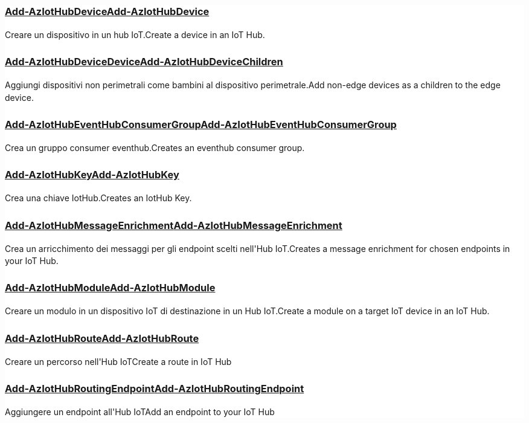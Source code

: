 ### [<span data-ttu-id="ca534-111">Add-AzIotHubDevice</span><span class="sxs-lookup"><span data-stu-id="ca534-111">Add-AzIotHubDevice</span></span>](Add-AzIotHubDevice.md)
<span data-ttu-id="ca534-112">Creare un dispositivo in un hub IoT.</span><span class="sxs-lookup"><span data-stu-id="ca534-112">Create a device in an IoT Hub.</span></span>

### [<span data-ttu-id="ca534-113">Add-AzIotHubDeviceDevice</span><span class="sxs-lookup"><span data-stu-id="ca534-113">Add-AzIotHubDeviceChildren</span></span>](Add-AzIotHubDeviceChildren.md)
<span data-ttu-id="ca534-114">Aggiungi dispositivi non perimetrali come bambini al dispositivo perimetrale.</span><span class="sxs-lookup"><span data-stu-id="ca534-114">Add non-edge devices as a children to the edge device.</span></span>

### [<span data-ttu-id="ca534-115">Add-AzIotHubEventHubConsumerGroup</span><span class="sxs-lookup"><span data-stu-id="ca534-115">Add-AzIotHubEventHubConsumerGroup</span></span>](Add-AzIotHubEventHubConsumerGroup.md)
<span data-ttu-id="ca534-116">Crea un gruppo consumer eventhub.</span><span class="sxs-lookup"><span data-stu-id="ca534-116">Creates an eventhub consumer group.</span></span>

### [<span data-ttu-id="ca534-117">Add-AzIotHubKey</span><span class="sxs-lookup"><span data-stu-id="ca534-117">Add-AzIotHubKey</span></span>](Add-AzIotHubKey.md)
<span data-ttu-id="ca534-118">Crea una chiave IotHub.</span><span class="sxs-lookup"><span data-stu-id="ca534-118">Creates an IotHub Key.</span></span>

### [<span data-ttu-id="ca534-119">Add-AzIotHubMessageEnrichment</span><span class="sxs-lookup"><span data-stu-id="ca534-119">Add-AzIotHubMessageEnrichment</span></span>](Add-AzIotHubMessageEnrichment.md)
<span data-ttu-id="ca534-120">Crea un arricchimento dei messaggi per gli endpoint scelti nell'Hub IoT.</span><span class="sxs-lookup"><span data-stu-id="ca534-120">Creates a message enrichment for chosen endpoints in your IoT Hub.</span></span>

### [<span data-ttu-id="ca534-121">Add-AzIotHubModule</span><span class="sxs-lookup"><span data-stu-id="ca534-121">Add-AzIotHubModule</span></span>](Add-AzIotHubModule.md)
<span data-ttu-id="ca534-122">Creare un modulo in un dispositivo IoT di destinazione in un Hub IoT.</span><span class="sxs-lookup"><span data-stu-id="ca534-122">Create a module on a target IoT device in an IoT Hub.</span></span>

### [<span data-ttu-id="ca534-123">Add-AzIotHubRoute</span><span class="sxs-lookup"><span data-stu-id="ca534-123">Add-AzIotHubRoute</span></span>](Add-AzIotHubRoute.md)
<span data-ttu-id="ca534-124">Creare un percorso nell'Hub IoT</span><span class="sxs-lookup"><span data-stu-id="ca534-124">Create a route in IoT Hub</span></span>

### [<span data-ttu-id="ca534-125">Add-AzIotHubRoutingEndpoint</span><span class="sxs-lookup"><span data-stu-id="ca534-125">Add-AzIotHubRoutingEndpoint</span></span>](Add-AzIotHubRoutingEndpoint.md)
<span data-ttu-id="ca534-126">Aggiungere un endpoint all'Hub IoT</span><span class="sxs-lookup"><span data-stu-id="ca534-126">Add an endpoint to your IoT Hub</span></span>
